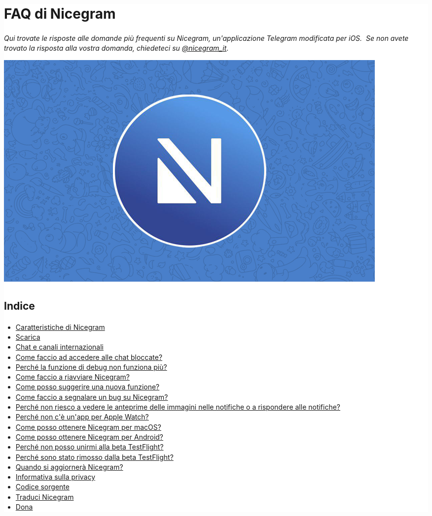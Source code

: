 # FAQ di Nicegram
_Qui trovate le risposte alle domande più frequenti su Nicegram, un'applicazione Telegram modificata per iOS.  Se non avete trovato la risposta alla vostra domanda, chiedeteci su_ [_@nicegram_it_](https://t.me/nicegram_it).

![immagine](images/banner.png)


## Indice

*   [Caratteristiche di Nicegram](#caratteristiche_di_nicegram)
*   [Scarica](#scarica)
*   [Chat e canali internazionali](#chat-e-canali-internazionali)
*   [Come faccio ad accedere alle chat bloccate?](#come-faccio-ad-accedere-alle-chat-bloccate)
*   [Perché la funzione di debug non funziona più?](#perche-la-funzione-di-debug-non-funziona-piu)
*   [Come faccio a riavviare Nicegram?](#come-faccio-a-riavviare-nicegram)
*   [Come posso suggerire una nuova funzione?](#come-posso-suggerire-una-nuova-funzione)
*   [Come faccio a segnalare un bug su Nicegram?](#come-faccio-a-segnalare-un-bug-su-nicegram)
*   [Perché non riesco a vedere le anteprime delle immagini nelle notifiche o a rispondere alle notifiche?](#perche-non-riesco-a-vedere-le-anteprime-delle-immagini-nelle-notifiche-o-a-rispondere-alle-notifiche)
*   [Perché non c'è un'app per Apple Watch?](#perche-non-ce-un-app-per-apple-watch)
*   [Come posso ottenere Nicegram per macOS?](#come-posso-ottenere-nicegram-per-macos)
*   [Come posso ottenere Nicegram per Android?](#come-posso-ottenere-nicegram-per-android)
*   [Perché non posso unirmi alla beta TestFlight?](#perche-non-posso-unirmi-alla-beta-testflight)
*   [Perché sono stato rimosso dalla beta TestFlight?](#perche-sono-stato-rimosso-dalla-beta-testflight)
*   [Quando si aggiornerà Nicegram?](#quando-si-aggiornera-nicegram)
*   [Informativa sulla privacy](#informativa-sulla-privacy)
*   [Codice sorgente](#codice-sorgente)
*   [Traduci Nicegram](#traduci-nicegram)
*   [Dona](#dona)
